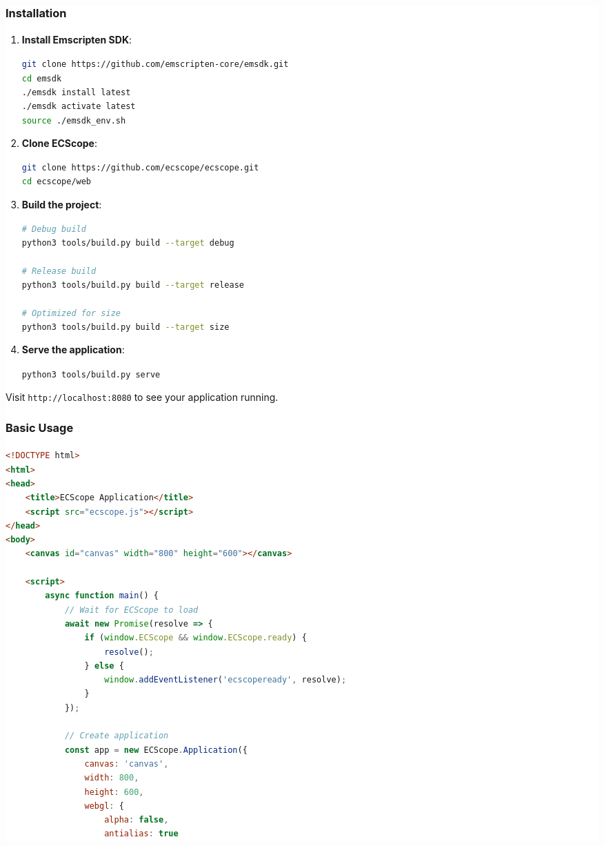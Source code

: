 ### Installation

1. **Install Emscripten SDK**:
   ```bash
   git clone https://github.com/emscripten-core/emsdk.git
   cd emsdk
   ./emsdk install latest
   ./emsdk activate latest
   source ./emsdk_env.sh
   ```

2. **Clone ECScope**:
   ```bash
   git clone https://github.com/ecscope/ecscope.git
   cd ecscope/web
   ```

3. **Build the project**:
   ```bash
   # Debug build
   python3 tools/build.py build --target debug
   
   # Release build
   python3 tools/build.py build --target release
   
   # Optimized for size
   python3 tools/build.py build --target size
   ```

4. **Serve the application**:
   ```bash
   python3 tools/build.py serve
   ```

Visit `http://localhost:8080` to see your application running.

### Basic Usage

```html
<!DOCTYPE html>
<html>
<head>
    <title>ECScope Application</title>
    <script src="ecscope.js"></script>
</head>
<body>
    <canvas id="canvas" width="800" height="600"></canvas>
    
    <script>
        async function main() {
            // Wait for ECScope to load
            await new Promise(resolve => {
                if (window.ECScope && window.ECScope.ready) {
                    resolve();
                } else {
                    window.addEventListener('ecscopeready', resolve);
                }
            });
            
            // Create application
            const app = new ECScope.Application({
                canvas: 'canvas',
                width: 800,
                height: 600,
                webgl: {
                    alpha: false,
                    antialias: true
```